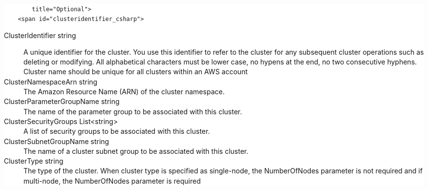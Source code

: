             title="Optional">
        <span id="clusteridentifier_csharp">
<a data-swiftype-name="resource-property" data-swiftype-type="text" href="#clusteridentifier_csharp" style="color: inherit; text-decoration: inherit;">Cluster<wbr>Identifier</a>
</span>
        <span class="property-indicator"></span>
        <span class="property-type">string</span>
    </dt>
    <dd>A unique identifier for the cluster. You use this identifier to refer to the cluster for any subsequent cluster operations such as deleting or modifying. All alphabetical characters must be lower case, no hypens at the end, no two consecutive hyphens. Cluster name should be unique for all clusters within an AWS account</dd><dt class="property-optional"
            title="Optional">
        <span id="clusternamespacearn_csharp">
<a data-swiftype-name="resource-property" data-swiftype-type="text" href="#clusternamespacearn_csharp" style="color: inherit; text-decoration: inherit;">Cluster<wbr>Namespace<wbr>Arn</a>
</span>
        <span class="property-indicator"></span>
        <span class="property-type">string</span>
    </dt>
    <dd>The Amazon Resource Name (ARN) of the cluster namespace.</dd><dt class="property-optional"
            title="Optional">
        <span id="clusterparametergroupname_csharp">
<a data-swiftype-name="resource-property" data-swiftype-type="text" href="#clusterparametergroupname_csharp" style="color: inherit; text-decoration: inherit;">Cluster<wbr>Parameter<wbr>Group<wbr>Name</a>
</span>
        <span class="property-indicator"></span>
        <span class="property-type">string</span>
    </dt>
    <dd>The name of the parameter group to be associated with this cluster.</dd><dt class="property-optional"
            title="Optional">
        <span id="clustersecuritygroups_csharp">
<a data-swiftype-name="resource-property" data-swiftype-type="text" href="#clustersecuritygroups_csharp" style="color: inherit; text-decoration: inherit;">Cluster<wbr>Security<wbr>Groups</a>
</span>
        <span class="property-indicator"></span>
        <span class="property-type">List&lt;string&gt;</span>
    </dt>
    <dd>A list of security groups to be associated with this cluster.</dd><dt class="property-optional"
            title="Optional">
        <span id="clustersubnetgroupname_csharp">
<a data-swiftype-name="resource-property" data-swiftype-type="text" href="#clustersubnetgroupname_csharp" style="color: inherit; text-decoration: inherit;">Cluster<wbr>Subnet<wbr>Group<wbr>Name</a>
</span>
        <span class="property-indicator"></span>
        <span class="property-type">string</span>
    </dt>
    <dd>The name of a cluster subnet group to be associated with this cluster.</dd><dt class="property-optional"
            title="Optional">
        <span id="clustertype_csharp">
<a data-swiftype-name="resource-property" data-swiftype-type="text" href="#clustertype_csharp" style="color: inherit; text-decoration: inherit;">Cluster<wbr>Type</a>
</span>
        <span class="property-indicator"></span>
        <span class="property-type">string</span>
    </dt>
    <dd>The type of the cluster. When cluster type is specified as single-node, the NumberOfNodes parameter is not required and if multi-node, the NumberOfNodes parameter is required</dd><dt class="property-optional"
            title="Optional">
        <span id="clusterversion_csharp">